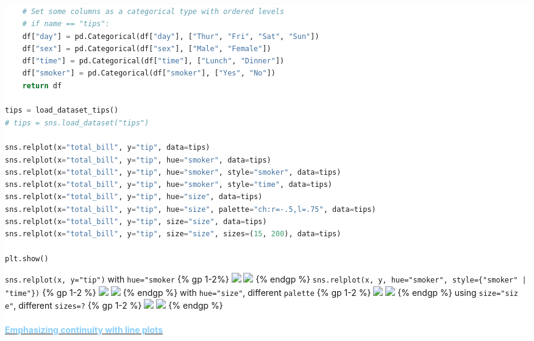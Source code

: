 ```python
    # Set some columns as a categorical type with ordered levels
    # if name == "tips":
    df["day"] = pd.Categorical(df["day"], ["Thur", "Fri", "Sat", "Sun"])
    df["sex"] = pd.Categorical(df["sex"], ["Male", "Female"])
    df["time"] = pd.Categorical(df["time"], ["Lunch", "Dinner"])
    df["smoker"] = pd.Categorical(df["smoker"], ["Yes", "No"])
    return df

tips = load_dataset_tips()
# tips = sns.load_dataset("tips")

sns.relplot(x="total_bill", y="tip", data=tips)
sns.relplot(x="total_bill", y="tip", hue="smoker", data=tips)
sns.relplot(x="total_bill", y="tip", hue="smoker", style="smoker", data=tips)
sns.relplot(x="total_bill", y="tip", hue="smoker", style="time", data=tips)
sns.relplot(x="total_bill", y="tip", hue="size", data=tips)
sns.relplot(x="total_bill", y="tip", hue="size", palette="ch:r=-.5,l=.75", data=tips)
sns.relplot(x="total_bill", y="tip", size="size", data=tips)
sns.relplot(x="total_bill", y="tip", size="size", sizes=(15, 200), data=tips)

plt.show()
```

`sns.relplot(x, y="tip")` with `hue="smoker`
{% gp 1-2%}
<img src="http://seaborn.pydata.org/_images/relational_4_0.png">
<img src="http://seaborn.pydata.org/_images/relational_6_0.png">
{% endgp %}
`sns.relplot(x, y, hue="smoker", style={"smoker" | "time"})`
{% gp 1-2 %}
<img src="http://seaborn.pydata.org/_images/relational_8_0.png">
<img src="http://seaborn.pydata.org/_images/relational_10_0.png">
{% endgp %}
with `hue="size"`, different `palette`
{% gp 1-2 %}
<img src="http://seaborn.pydata.org/_images/relational_12_0.png">
<img src="http://seaborn.pydata.org/_images/relational_14_0.png">
{% endgp %}
using `size="size"`, different `sizes=?`
{% gp 1-2 %}
<img src="http://seaborn.pydata.org/_images/relational_16_0.png">
<img src="http://seaborn.pydata.org/_images/relational_18_0.png">
{% endgp %}



#### [<font color=#87CEFA>Emphasizing continuity with line plots</font>](http://seaborn.pydata.org/tutorial/relational.html#emphasizing-continuity-with-line-plots)
